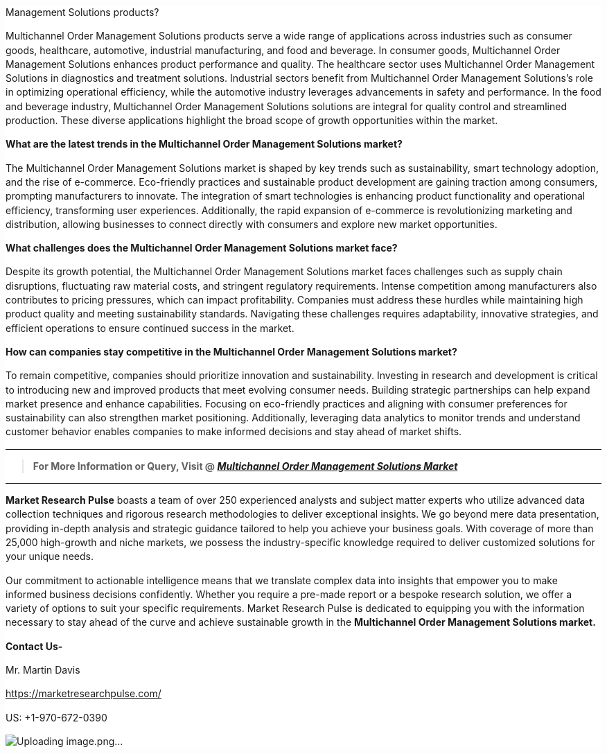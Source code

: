 Management Solutions products?</strong></p><p>Multichannel Order Management Solutions products serve a wide range of applications across industries such as consumer goods, healthcare, automotive, industrial manufacturing, and food and beverage. In consumer goods, Multichannel Order Management Solutions enhances product performance and quality. The healthcare sector uses Multichannel Order Management Solutions in diagnostics and treatment solutions. Industrial sectors benefit from Multichannel Order Management Solutions&rsquo;s role in optimizing operational efficiency, while the automotive industry leverages advancements in safety and performance. In the food and beverage industry, Multichannel Order Management Solutions solutions are integral for quality control and streamlined production. These diverse applications highlight the broad scope of growth opportunities within the market.</p><p><strong>What are the latest trends in the Multichannel Order Management Solutions market?</strong></p><p>The Multichannel Order Management Solutions market is shaped by key trends such as sustainability, smart technology adoption, and the rise of e-commerce. Eco-friendly practices and sustainable product development are gaining traction among consumers, prompting manufacturers to innovate. The integration of smart technologies is enhancing product functionality and operational efficiency, transforming user experiences. Additionally, the rapid expansion of e-commerce is revolutionizing marketing and distribution, allowing businesses to connect directly with consumers and explore new market opportunities.</p><p><strong>What challenges does the Multichannel Order Management Solutions market face?</strong></p><p>Despite its growth potential, the Multichannel Order Management Solutions market faces challenges such as supply chain disruptions, fluctuating raw material costs, and stringent regulatory requirements. Intense competition among manufacturers also contributes to pricing pressures, which can impact profitability. Companies must address these hurdles while maintaining high product quality and meeting sustainability standards. Navigating these challenges requires adaptability, innovative strategies, and efficient operations to ensure continued success in the market.</p><p><strong>How can companies stay competitive in the Multichannel Order Management Solutions market?</strong></p><p>To remain competitive, companies should prioritize innovation and sustainability. Investing in research and development is critical to introducing new and improved products that meet evolving consumer needs. Building strategic partnerships can help expand market presence and enhance capabilities. Focusing on eco-friendly practices and aligning with consumer preferences for sustainability can also strengthen market positioning. Additionally, leveraging data analytics to monitor trends and understand customer behavior enables companies to make informed decisions and stay ahead of market shifts.</p><hr /><blockquote><p><strong>For More Information or Query, Visit @&nbsp;<em><a href="https://marketresearchpulse.com/report/23031/multichannel-order-management-solutions-market?utm_source=Linkedin&utm_medium=0114">Multichannel Order Management Solutions Market</a></em></strong></p></blockquote><hr /><p><strong>Market Research Pulse</strong> boasts a team of over 250 experienced analysts and subject matter experts who utilize advanced data collection techniques and rigorous research methodologies to deliver exceptional insights. We go beyond mere data presentation, providing in-depth analysis and strategic guidance tailored to help you achieve your business goals. With coverage of more than 25,000 high-growth and niche markets, we possess the industry-specific knowledge required to deliver customized solutions for your unique needs.</p><p>Our commitment to actionable intelligence means that we translate complex data into insights that empower you to make informed business decisions confidently. Whether you require a pre-made report or a bespoke research solution, we offer a variety of options to suit your specific requirements. Market Research Pulse is dedicated to equipping you with the information necessary to stay ahead of the curve and achieve sustainable growth in the <strong>Multichannel Order Management Solutions market.</strong></p><p><strong>Contact Us-</strong></p><p>Mr. Martin Davis</p><p>https://marketresearchpulse.com/</p><p>US: +1-970-672-0390</p>
![Uploading image.png…]()

